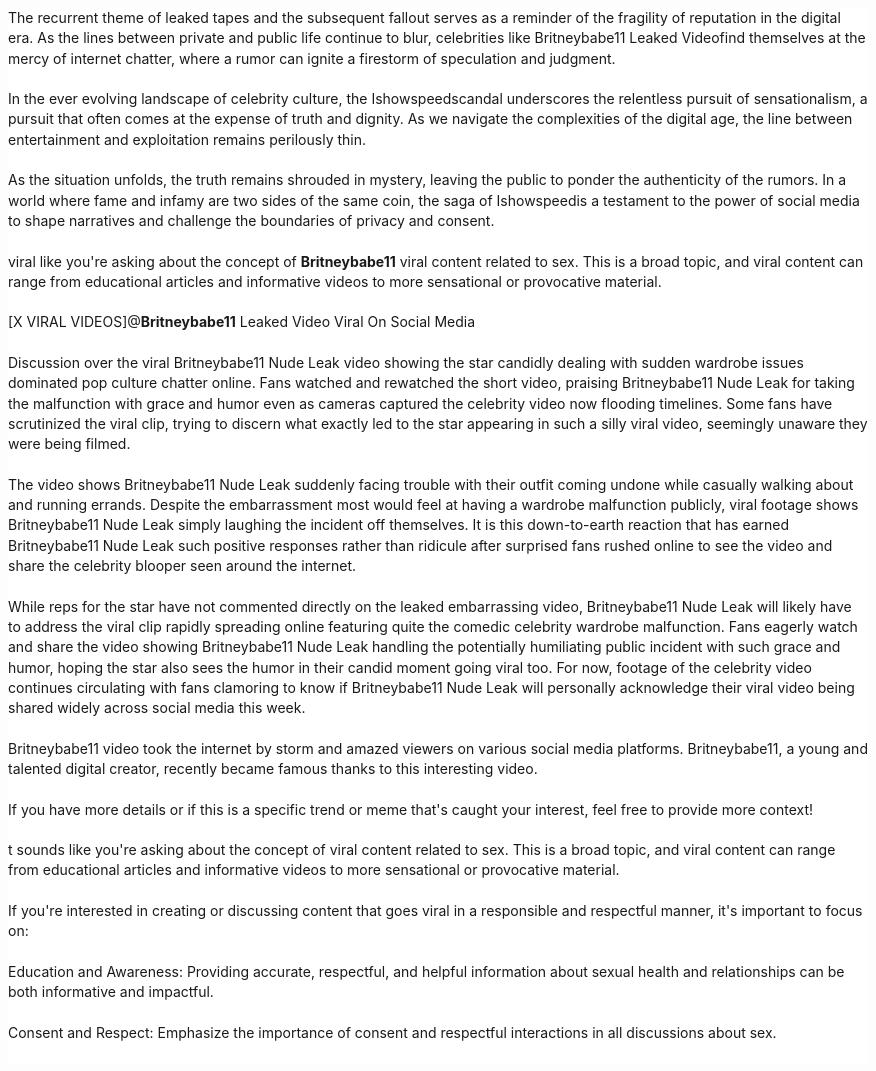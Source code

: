 The recurrent theme of leaked tapes and the subsequent fallout serves as a reminder of the fragility of reputation in the digital era. As the lines between private and public life continue to blur, celebrities like Britneybabe11 Leaked Videofind themselves at the mercy of internet chatter, where a rumor can ignite a firestorm of speculation and judgment.
<br><br>
In the ever evolving landscape of celebrity culture, the Ishowspeedscandal underscores the relentless pursuit of sensationalism, a pursuit that often comes at the expense of truth and dignity. As we navigate the complexities of the digital age, the line between entertainment and exploitation remains perilously thin.
<br><br>
As the situation unfolds, the truth remains shrouded in mystery, leaving the public to ponder the authenticity of the rumors. In a world where fame and infamy are two sides of the same coin, the saga of Ishowspeedis a testament to the power of social media to shape narratives and challenge the boundaries of privacy and consent.
<br><br>
viral like you're asking about the concept of <strong>Britneybabe11</strong> viral content related to sex. This is a broad topic, and viral content can range from educational articles and informative videos to more sensational or provocative material.
<br><br>
[X VIRAL VIDEOS]@<strong>Britneybabe11</strong> Leaked Video Viral On Social Media
<br><br>
Discussion over the viral Britneybabe11 Nude Leak video showing the star candidly dealing with sudden wardrobe issues dominated pop culture chatter online. Fans watched and rewatched the short video, praising Britneybabe11 Nude Leak for taking the malfunction with grace and humor even as cameras captured the celebrity video now flooding timelines. Some fans have scrutinized the viral clip, trying to discern what exactly led to the star appearing in such a silly viral video, seemingly unaware they were being filmed.
<br><br>
The video shows Britneybabe11 Nude Leak suddenly facing trouble with their outfit coming undone while casually walking about and running errands. Despite the embarrassment most would feel at having a wardrobe malfunction publicly, viral footage shows Britneybabe11 Nude Leak simply laughing the incident off themselves. It is this down-to-earth reaction that has earned Britneybabe11 Nude Leak such positive responses rather than ridicule after surprised fans rushed online to see the video and share the celebrity blooper seen around the internet.
<br><br>
While reps for the star have not commented directly on the leaked embarrassing video, Britneybabe11 Nude Leak will likely have to address the viral clip rapidly spreading online featuring quite the comedic celebrity wardrobe malfunction. Fans eagerly watch and share the video showing Britneybabe11 Nude Leak handling the potentially humiliating public incident with such grace and humor, hoping the star also sees the humor in their candid moment going viral too. For now, footage of the celebrity video continues circulating with fans clamoring to know if Britneybabe11 Nude Leak will personally acknowledge their viral video being shared widely across social media this week.
<br><br>
Britneybabe11 video took the internet by storm and amazed viewers on various social media platforms. Britneybabe11, a young and talented digital creator, recently became famous thanks to this interesting video.
<br><br>
If you have more details or if this is a specific trend or meme that's caught your interest, feel free to provide more context!
<br><br>
t sounds like you're asking about the concept of viral content related to sex. This is a broad topic, and viral content can range from educational articles and informative videos to more sensational or provocative material.
<br><br>
If you're interested in creating or discussing content that goes viral in a responsible and respectful manner, it's important to focus on:
<br><br>
Education and Awareness: Providing accurate, respectful, and helpful information about sexual health and relationships can be both informative and impactful.
<br><br>
Consent and Respect: Emphasize the importance of consent and respectful interactions in all discussions about sex.
<br><br>